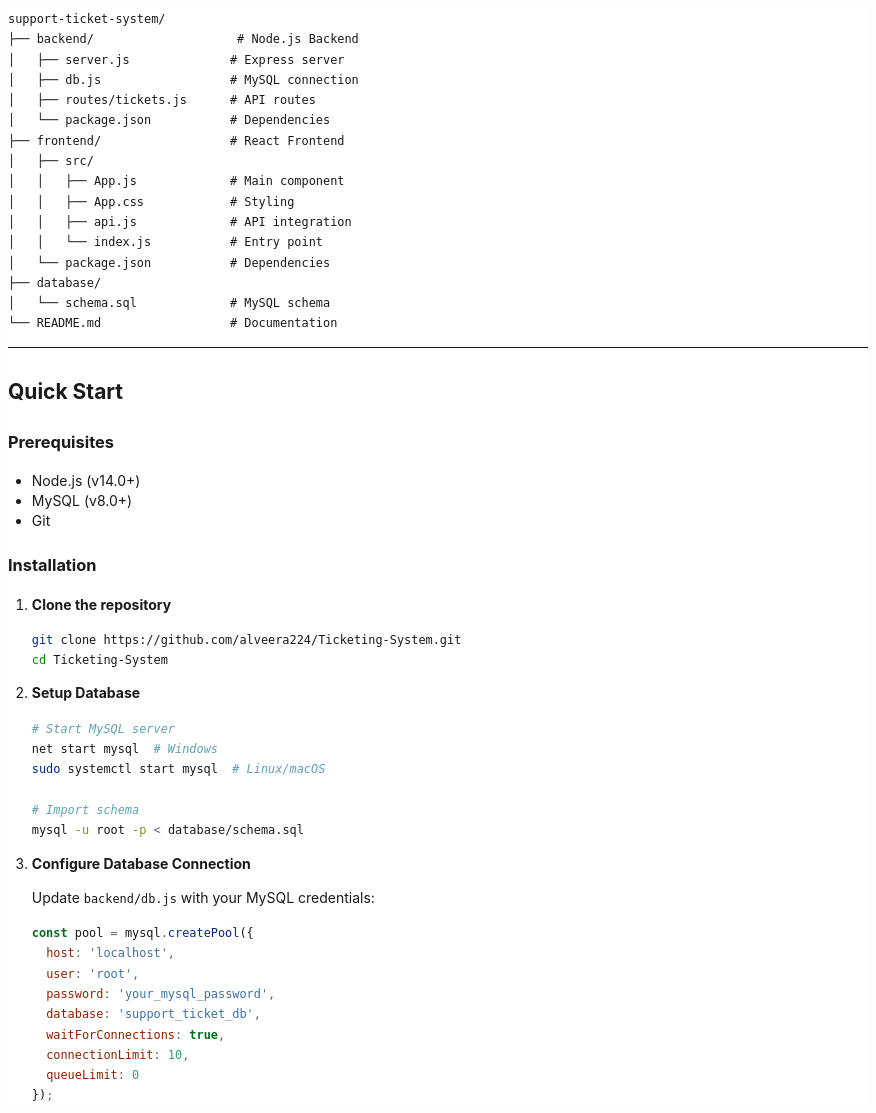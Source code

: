 ```
support-ticket-system/
├── backend/                    # Node.js Backend
│   ├── server.js              # Express server
│   ├── db.js                  # MySQL connection
│   ├── routes/tickets.js      # API routes
│   └── package.json           # Dependencies
├── frontend/                  # React Frontend
│   ├── src/
│   │   ├── App.js             # Main component
│   │   ├── App.css            # Styling
│   │   ├── api.js             # API integration
│   │   └── index.js           # Entry point
│   └── package.json           # Dependencies
├── database/
│   └── schema.sql             # MySQL schema
└── README.md                  # Documentation
```

---

## Quick Start

### Prerequisites
- Node.js (v14.0+)
- MySQL (v8.0+)
- Git

### Installation

1. **Clone the repository**
   ```bash
   git clone https://github.com/alveera224/Ticketing-System.git
   cd Ticketing-System
   ```

2. **Setup Database**
   ```bash
   # Start MySQL server
   net start mysql  # Windows
   sudo systemctl start mysql  # Linux/macOS
   
   # Import schema
   mysql -u root -p < database/schema.sql
   ```

3. **Configure Database Connection**
   
   Update `backend/db.js` with your MySQL credentials:
   ```javascript
   const pool = mysql.createPool({
     host: 'localhost',
     user: 'root',
     password: 'your_mysql_password',
     database: 'support_ticket_db',
     waitForConnections: true,
     connectionLimit: 10,
     queueLimit: 0
   });
   ```
